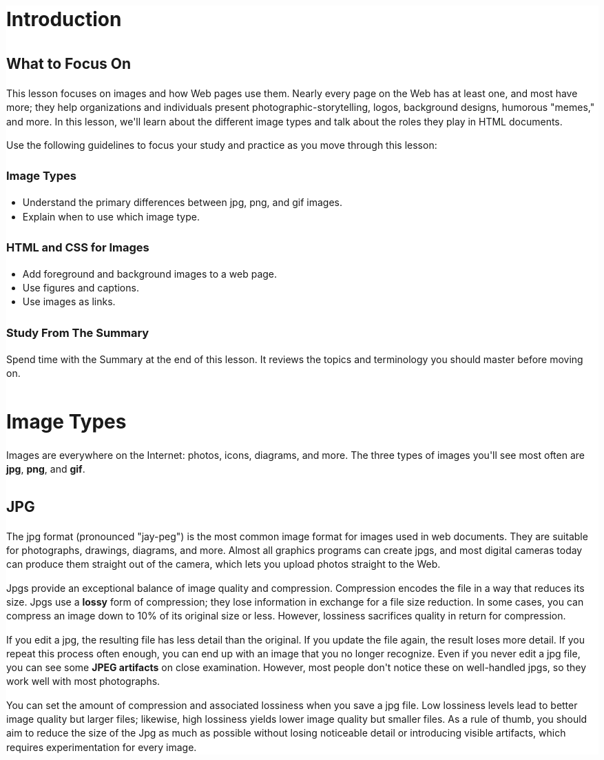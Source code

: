 # Introduction

## What to Focus On

This lesson focuses on images and how Web pages use them. Nearly every page on the Web has at least one, and most have more; they help organizations and individuals present photographic-storytelling, logos, background designs, humorous "memes," and more. In this lesson, we'll learn about the different image types and talk about the roles they play in HTML documents.

Use the following guidelines to focus your study and practice as you move through this lesson:

### Image Types

- Understand the primary differences between jpg, png, and gif images.
- Explain when to use which image type.

### HTML and CSS for Images

- Add foreground and background images to a web page.
- Use figures and captions.
- Use images as links.

### Study From The Summary

Spend time with the Summary at the end of this lesson. It reviews the topics and terminology you should master before moving on.

# Image Types

Images are everywhere on the Internet: photos, icons, diagrams, and more. The three types of images you'll see most often are **jpg**, **png**, and **gif**.

## JPG

The jpg format (pronounced "jay-peg") is the most common image format for images used in web documents. They are suitable for photographs, drawings, diagrams, and more. Almost all graphics programs can create jpgs, and most digital cameras today can produce them straight out of the camera, which lets you upload photos straight to the Web.

Jpgs provide an exceptional balance of image quality and compression. Compression encodes the file in a way that reduces its size. Jpgs use a **lossy** form of compression; they lose information in exchange for a file size reduction. In some cases, you can compress an image down to 10% of its original size or less. However, lossiness sacrifices quality in return for compression.

If you edit a jpg, the resulting file has less detail than the original. If you update the file again, the result loses more detail. If you repeat this process often enough, you can end up with an image that you no longer recognize. Even if you never edit a jpg file, you can see some **JPEG artifacts** on close examination. However, most people don't notice these on well-handled jpgs, so they work well with most photographs.

You can set the amount of compression and associated lossiness when you save a jpg file. Low lossiness levels lead to better image quality but larger files; likewise, high lossiness yields lower image quality but smaller files. As a rule of thumb, you should aim to reduce the size of the Jpg as much as possible without losing noticeable detail or introducing visible artifacts, which requires experimentation for every image.
